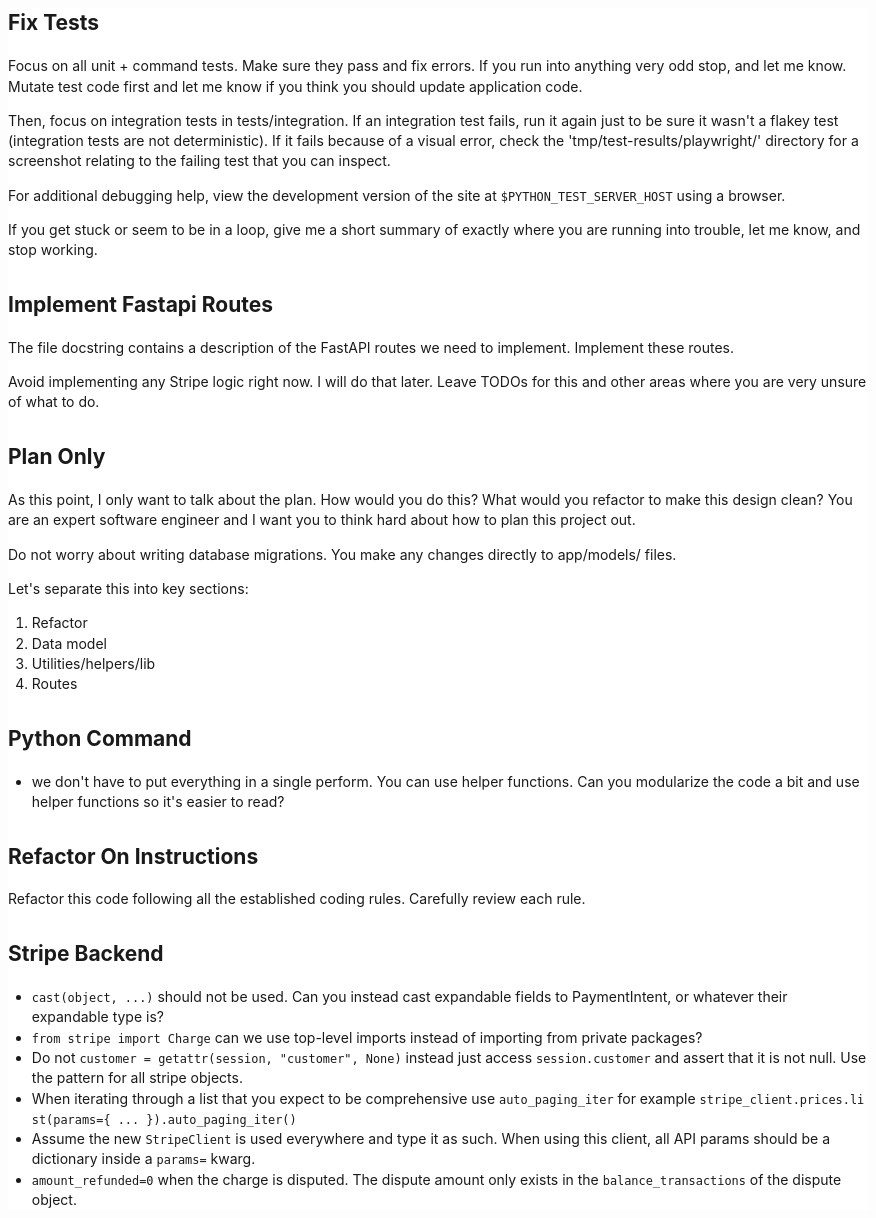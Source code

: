 ## Fix Tests

Focus on all unit + command tests. Make sure they pass and fix errors. If you run into anything very odd stop, and let me know. Mutate test code first and let me know if you think you should update application code.

Then, focus on integration tests in tests/integration. If an integration test fails, run it again just to be sure it wasn't a flakey test (integration tests are not deterministic). If it fails because of a visual error, check the 'tmp/test-results/playwright/' directory for a screenshot relating to the failing test that you can inspect.

For additional debugging help, view the development version of the site at `$PYTHON_TEST_SERVER_HOST` using a browser.

If you get stuck or seem to be in a loop, give me a short summary of exactly where you are running into trouble, let me know, and stop working.

## Implement Fastapi Routes

The file docstring contains a description of the FastAPI routes we need to implement. Implement these routes.

Avoid implementing any Stripe logic right now. I will do that later. Leave TODOs for this and other areas where you are very unsure of what to do.

## Plan Only

As this point, I only want to talk about the plan. How would you do this? What would you refactor to make this design clean? You are an expert software engineer and I want you to think hard about how to plan this project out.

Do not worry about writing database migrations. You make any changes directly to app/models/ files.

Let's separate this into key sections:

1. Refactor
2. Data model
3. Utilities/helpers/lib
4. Routes

## Python Command

- we don't have to put everything in a single perform. You can use helper functions. Can you modularize the code a bit and use helper functions so it's easier to read?

## Refactor On Instructions

Refactor this code following all the established coding rules. Carefully review each rule.

## Stripe Backend

- `cast(object, ...)` should not be used. Can you instead cast expandable fields to PaymentIntent, or whatever their expandable type is?
- `from stripe import Charge` can we use top-level imports instead of importing from private packages?
- Do not `customer = getattr(session, "customer", None)` instead just access `session.customer` and assert that it is not null. Use the pattern for all stripe objects.
- When iterating through a list that you expect to be comprehensive use `auto_paging_iter` for example `stripe_client.prices.list(params={ ... }).auto_paging_iter()`
- Assume the new `StripeClient` is used everywhere and type it as such. When using this client, all API params should be a dictionary inside a `params=` kwarg.
- `amount_refunded=0` when the charge is disputed. The dispute amount only exists in the `balance_transactions` of the dispute object.

